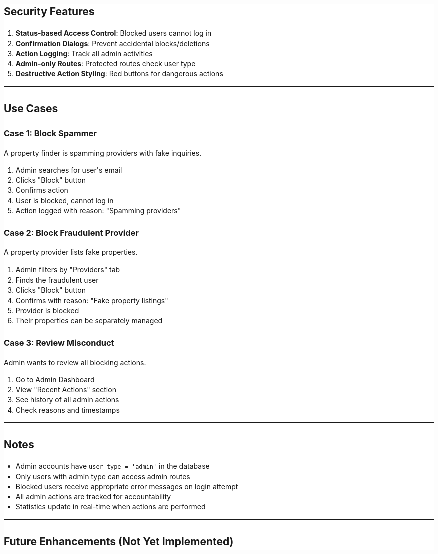 
## Security Features

1. **Status-based Access Control**: Blocked users cannot log in
2. **Confirmation Dialogs**: Prevent accidental blocks/deletions
3. **Action Logging**: Track all admin activities
4. **Admin-only Routes**: Protected routes check user type
5. **Destructive Action Styling**: Red buttons for dangerous actions

---

## Use Cases

### Case 1: Block Spammer
A property finder is spamming providers with fake inquiries.
1. Admin searches for user's email
2. Clicks "Block" button
3. Confirms action
4. User is blocked, cannot log in
5. Action logged with reason: "Spamming providers"

### Case 2: Block Fraudulent Provider
A property provider lists fake properties.
1. Admin filters by "Providers" tab
2. Finds the fraudulent user
3. Clicks "Block" button
4. Confirms with reason: "Fake property listings"
5. Provider is blocked
6. Their properties can be separately managed

### Case 3: Review Misconduct
Admin wants to review all blocking actions.
1. Go to Admin Dashboard
2. View "Recent Actions" section
3. See history of all admin actions
4. Check reasons and timestamps

---

## Notes

- Admin accounts have `user_type = 'admin'` in the database
- Only users with admin type can access admin routes
- Blocked users receive appropriate error messages on login attempt
- All admin actions are tracked for accountability
- Statistics update in real-time when actions are performed

---

## Future Enhancements (Not Yet Implemented)
